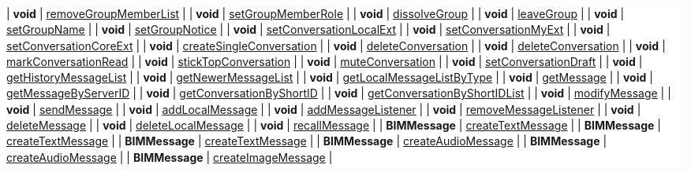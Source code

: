 | **void** | [removeGroupMemberList](#BIMClient-removegroupmemberlist) |
| **void** | [setGroupMemberRole](#BIMClient-setgroupmemberrole) |
| **void** | [dissolveGroup](#BIMClient-dissolvegroup) |
| **void** | [leaveGroup](#BIMClient-leavegroup) |
| **void** | [setGroupName](#BIMClient-setgroupname) |
| **void** | [setGroupNotice](#BIMClient-setgroupnotice) |
| **void** | [setConversationLocalExt](#BIMClient-setconversationlocalext) |
| **void** | [setConversationMyExt](#BIMClient-setconversationmyext) |
| **void** | [setConversationCoreExt](#BIMClient-setconversationcoreext) |
| **void** | [createSingleConversation](#BIMClient-createsingleconversation) |
| **void** | [deleteConversation](#BIMClient-deleteconversation) |
| **void** | [deleteConversation](#deleteconversation-2) |
| **void** | [markConversationRead](#BIMClient-markconversationread) |
| **void** | [stickTopConversation](#BIMClient-sticktopconversation) |
| **void** | [muteConversation](#BIMClient-muteconversation) |
| **void** | [setConversationDraft](#BIMClient-setconversationdraft) |
| **void** | [getHistoryMessageList](#BIMClient-gethistorymessagelist) |
| **void** | [getNewerMessageList](#BIMClient-getnewermessagelist) |
| **void** | [getLocalMessageListByType](#BIMClient-getlocalmessagelistbytype) |
| **void** | [getMessage](#BIMClient-getmessage) |
| **void** | [getMessageByServerID](#BIMClient-getmessagebyserverid) |
| **void** | [getConversationByShortID](#BIMClient-getconversationbyshortid) |
| **void** | [getConversationByShortIDList](#BIMClient-getconversationbyshortidlist) |
| **void** | [modifyMessage](#BIMClient-modifymessage) |
| **void** | [sendMessage](#BIMClient-sendmessage) |
| **void** | [addLocalMessage](#BIMClient-addlocalmessage) |
| **void** | [addMessageListener](#BIMClient-addmessagelistener) |
| **void** | [removeMessageListener](#BIMClient-removemessagelistener) |
| **void** | [deleteMessage](#BIMClient-deletemessage) |
| **void** | [deleteLocalMessage](#BIMClient-deletelocalmessage) |
| **void** | [recallMessage](#BIMClient-recallmessage) |
| **BIMMessage** | [createTextMessage](#BIMClient-createtextmessage) |
| **BIMMessage** | [createTextMessage](#createtextmessage-2) |
| **BIMMessage** | [createTextMessage](#createtextmessage-3) |
| **BIMMessage** | [createAudioMessage](#BIMClient-createaudiomessage) |
| **BIMMessage** | [createAudioMessage](#createaudiomessage-2) |
| **BIMMessage** | [createImageMessage](#BIMClient-createimagemessage) |